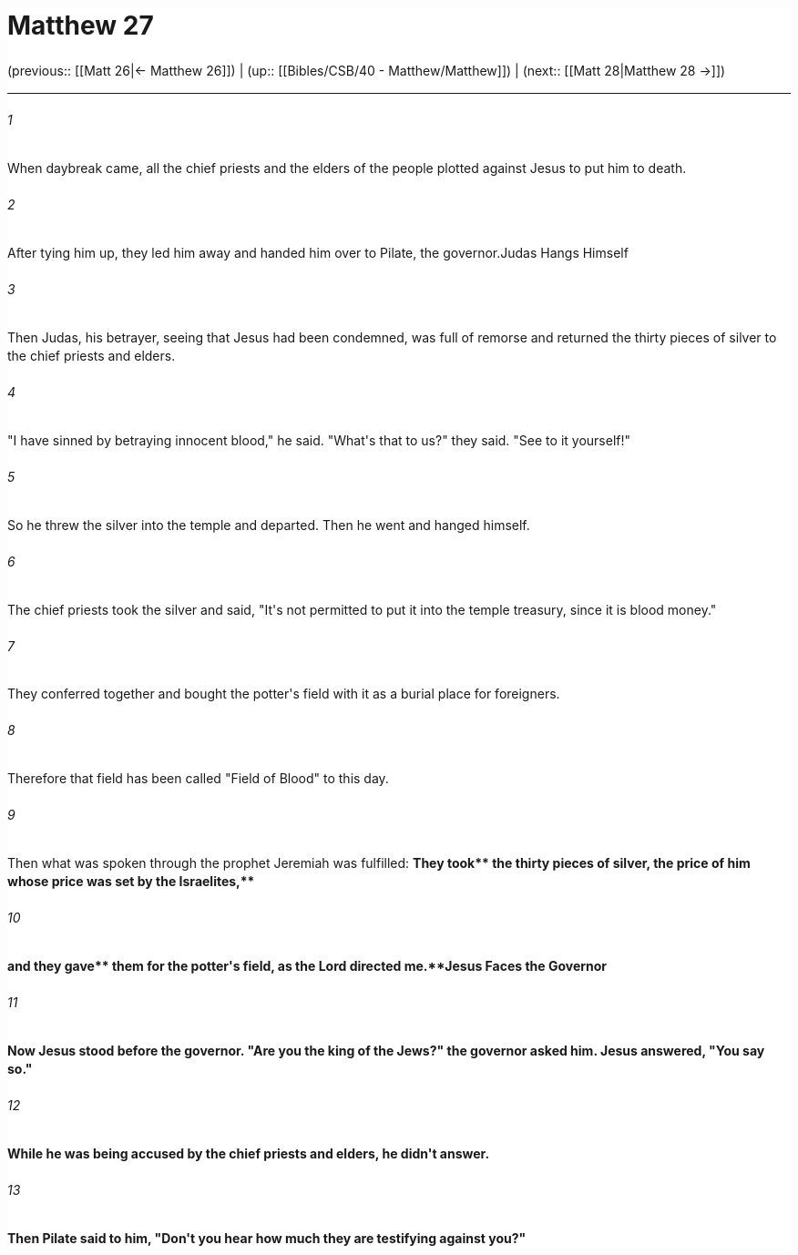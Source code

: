 # Matthew 27

(previous:: [[Matt 26|← Matthew 26]]) | (up:: [[Bibles/CSB/40 - Matthew/Matthew]]) | (next:: [[Matt 28|Matthew 28 →]])

***


###### 1 
When daybreak came, all the chief priests and the elders of the people plotted against Jesus to put him to death. 

###### 2 
After tying him up, they led him away and handed him over to Pilate, the governor.Judas Hangs Himself 

###### 3 
Then Judas, his betrayer, seeing that Jesus had been condemned, was full of remorse and returned the thirty pieces of silver to the chief priests and elders. 

###### 4 
"I have sinned by betraying innocent blood," he said. "What's that to us?" they said. "See to it yourself!" 

###### 5 
So he threw the silver into the temple and departed. Then he went and hanged himself. 

###### 6 
The chief priests took the silver and said, "It's not permitted to put it into the temple treasury, since it is blood money." 

###### 7 
They conferred together and bought the potter's field with it as a burial place for foreigners. 

###### 8 
Therefore that field has been called "Field of Blood" to this day. 

###### 9 
Then what was spoken through the prophet Jeremiah was fulfilled: <b class="quote">They took** <b class="quote">the thirty pieces of silver, the price of him whose price was set by the Israelites,** 

###### 10 
<b class="quote">and they gave** <b class="quote">them for the potter's field, as the Lord directed me.**Jesus Faces the Governor 

###### 11 
Now Jesus stood before the governor. "Are you the king of the Jews?" the governor asked him. Jesus answered, **"You say so."** 

###### 12 
While he was being accused by the chief priests and elders, he didn't answer. 

###### 13 
Then Pilate said to him, "Don't you hear how much they are testifying against you?" 
